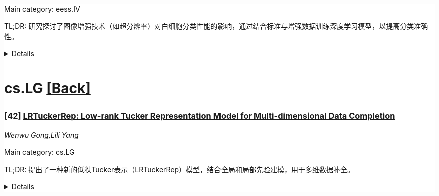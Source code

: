 Main category: eess.IV

TL;DR: 研究探讨了图像增强技术（如超分辨率）对白细胞分类性能的影响，通过结合标准与增强数据训练深度学习模型，以提高分类准确性。


<details><summary>Details</summary></details>


<div id='cs.LG'></div>

# cs.LG [[Back]](#toc)

### [42] [LRTuckerRep: Low-rank Tucker Representation Model for Multi-dimensional Data Completion](https://arxiv.org/abs/2508.03755)
*Wenwu Gong,Lili Yang*

Main category: cs.LG

TL;DR: 提出了一种新的低秩Tucker表示（LRTuckerRep）模型，结合全局和局部先验建模，用于多维数据补全。


<details><summary>Details</summary></details>

